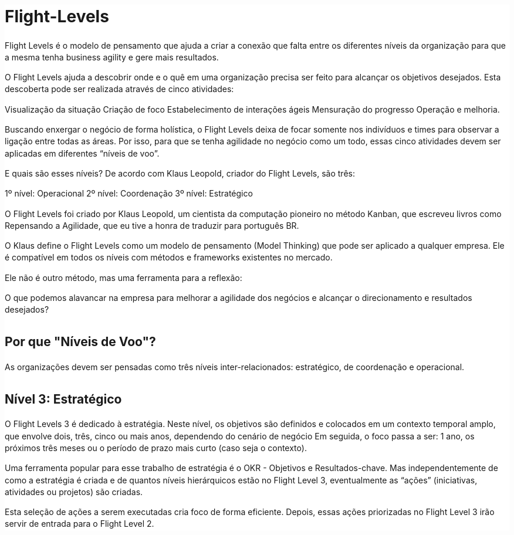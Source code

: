 # Flight-Levels

Flight Levels é o modelo de pensamento que ajuda a criar a conexão que falta entre os diferentes níveis da organização para que a mesma tenha business agility e gere mais resultados. 

O Flight Levels ajuda a descobrir onde e o quê em uma organização precisa ser feito para alcançar os objetivos desejados. Esta descoberta pode ser realizada através de cinco atividades:

Visualização da situação
Criação de foco
Estabelecimento de interações ágeis
Mensuração do progresso
Operação e melhoria.

Buscando enxergar o negócio de forma holística, o Flight Levels deixa de focar somente nos indivíduos e times para observar a ligação entre todas as áreas. Por isso, para que se tenha agilidade no negócio como um todo, essas cinco atividades devem ser aplicadas em diferentes “níveis de voo”. 

E quais são esses níveis? De acordo com Klaus Leopold, criador do Flight Levels, são três:

1º nível: Operacional
2º nível: Coordenação
3º nível: Estratégico

O Flight Levels foi criado por Klaus Leopold, um cientista da computação pioneiro no método Kanban, que escreveu livros como Repensando a Agilidade, que eu tive a honra de traduzir para português BR.

O Klaus define o Flight Levels como um modelo de pensamento (Model Thinking) que pode ser aplicado a qualquer empresa. Ele é compatível em todos os níveis com métodos e frameworks existentes no mercado.

Ele não é outro método, mas uma ferramenta para a reflexão:

O que podemos alavancar na empresa para melhorar a agilidade dos negócios e alcançar o direcionamento e resultados desejados?


## Por que "Níveis de Voo"?
As organizações devem ser pensadas como três níveis inter-relacionados: estratégico, de coordenação e operacional.

## Nível 3: Estratégico
O Flight Levels 3 é dedicado à estratégia. Neste nível, os objetivos são definidos e colocados em um contexto temporal amplo, que envolve dois, três, cinco ou mais anos, dependendo do cenário de negócio Em seguida, o foco passa a ser: 1 ano, os próximos três meses ou o período de prazo mais curto (caso seja o contexto).

Uma ferramenta popular para esse trabalho de estratégia é o OKR - Objetivos e Resultados-chave. Mas independentemente de como a estratégia é criada e de quantos níveis hierárquicos estão no Flight Level 3, eventualmente as “ações” (iniciativas, atividades ou projetos) são criadas.

Esta seleção de ações a serem executadas cria foco de forma eficiente. Depois, essas ações priorizadas no Flight Level 3 irão servir de entrada para o Flight Level 2. 
